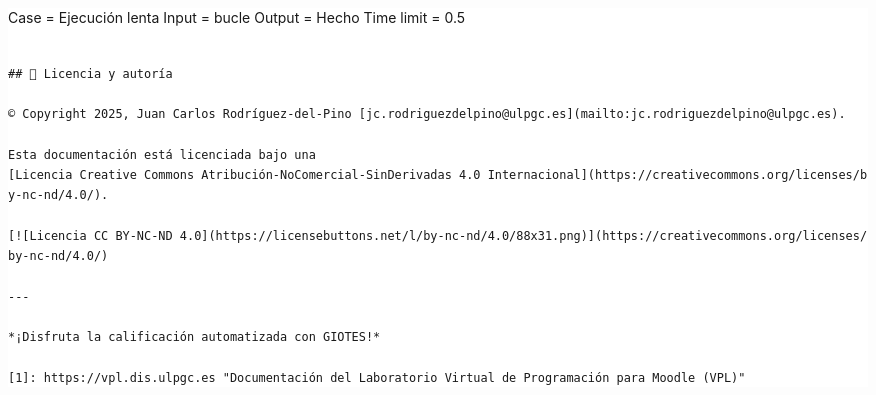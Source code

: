 Case = Ejecución lenta
Input = bucle
Output = Hecho
Time limit = 0.5

```

## 📜 Licencia y autoría

© Copyright 2025, Juan Carlos Rodríguez-del-Pino [jc.rodriguezdelpino@ulpgc.es](mailto:jc.rodriguezdelpino@ulpgc.es).

Esta documentación está licenciada bajo una 
[Licencia Creative Commons Atribución-NoComercial-SinDerivadas 4.0 Internacional](https://creativecommons.org/licenses/by-nc-nd/4.0/).

[![Licencia CC BY-NC-ND 4.0](https://licensebuttons.net/l/by-nc-nd/4.0/88x31.png)](https://creativecommons.org/licenses/by-nc-nd/4.0/)

---

*¡Disfruta la calificación automatizada con GIOTES!*

[1]: https://vpl.dis.ulpgc.es "Documentación del Laboratorio Virtual de Programación para Moodle (VPL)"